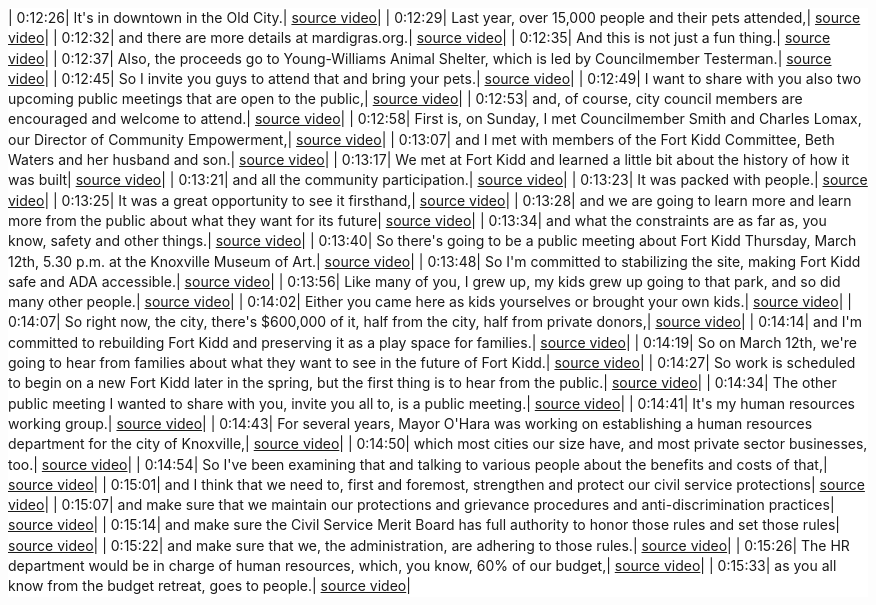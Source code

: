 | 0:12:26| It's in downtown in the Old City.| [source video](https://archive.org/details/citycouncilr265200225?start=746)|
| 0:12:29| Last year, over 15,000 people and their pets attended,| [source video](https://archive.org/details/citycouncilr265200225?start=749)|
| 0:12:32| and there are more details at mardigras.org.| [source video](https://archive.org/details/citycouncilr265200225?start=752)|
| 0:12:35| And this is not just a fun thing.| [source video](https://archive.org/details/citycouncilr265200225?start=755)|
| 0:12:37| Also, the proceeds go to Young-Williams Animal Shelter, which is led by Councilmember Testerman.| [source video](https://archive.org/details/citycouncilr265200225?start=757)|
| 0:12:45| So I invite you guys to attend that and bring your pets.| [source video](https://archive.org/details/citycouncilr265200225?start=765)|
| 0:12:49| I want to share with you also two upcoming public meetings that are open to the public,| [source video](https://archive.org/details/citycouncilr265200225?start=769)|
| 0:12:53| and, of course, city council members are encouraged and welcome to attend.| [source video](https://archive.org/details/citycouncilr265200225?start=773)|
| 0:12:58| First is, on Sunday, I met Councilmember Smith and Charles Lomax, our Director of Community Empowerment,| [source video](https://archive.org/details/citycouncilr265200225?start=778)|
| 0:13:07| and I met with members of the Fort Kidd Committee, Beth Waters and her husband and son.| [source video](https://archive.org/details/citycouncilr265200225?start=787)|
| 0:13:17| We met at Fort Kidd and learned a little bit about the history of how it was built| [source video](https://archive.org/details/citycouncilr265200225?start=797)|
| 0:13:21| and all the community participation.| [source video](https://archive.org/details/citycouncilr265200225?start=801)|
| 0:13:23| It was packed with people.| [source video](https://archive.org/details/citycouncilr265200225?start=803)|
| 0:13:25| It was a great opportunity to see it firsthand,| [source video](https://archive.org/details/citycouncilr265200225?start=805)|
| 0:13:28| and we are going to learn more and learn more from the public about what they want for its future| [source video](https://archive.org/details/citycouncilr265200225?start=808)|
| 0:13:34| and what the constraints are as far as, you know, safety and other things.| [source video](https://archive.org/details/citycouncilr265200225?start=814)|
| 0:13:40| So there's going to be a public meeting about Fort Kidd Thursday, March 12th, 5.30 p.m. at the Knoxville Museum of Art.| [source video](https://archive.org/details/citycouncilr265200225?start=820)|
| 0:13:48| So I'm committed to stabilizing the site, making Fort Kidd safe and ADA accessible.| [source video](https://archive.org/details/citycouncilr265200225?start=828)|
| 0:13:56| Like many of you, I grew up, my kids grew up going to that park, and so did many other people.| [source video](https://archive.org/details/citycouncilr265200225?start=836)|
| 0:14:02| Either you came here as kids yourselves or brought your own kids.| [source video](https://archive.org/details/citycouncilr265200225?start=842)|
| 0:14:07| So right now, the city, there's $600,000 of it, half from the city, half from private donors,| [source video](https://archive.org/details/citycouncilr265200225?start=847)|
| 0:14:14| and I'm committed to rebuilding Fort Kidd and preserving it as a play space for families.| [source video](https://archive.org/details/citycouncilr265200225?start=854)|
| 0:14:19| So on March 12th, we're going to hear from families about what they want to see in the future of Fort Kidd.| [source video](https://archive.org/details/citycouncilr265200225?start=859)|
| 0:14:27| So work is scheduled to begin on a new Fort Kidd later in the spring, but the first thing is to hear from the public.| [source video](https://archive.org/details/citycouncilr265200225?start=867)|
| 0:14:34| The other public meeting I wanted to share with you, invite you all to, is a public meeting.| [source video](https://archive.org/details/citycouncilr265200225?start=874)|
| 0:14:41| It's my human resources working group.| [source video](https://archive.org/details/citycouncilr265200225?start=881)|
| 0:14:43| For several years, Mayor O'Hara was working on establishing a human resources department for the city of Knoxville,| [source video](https://archive.org/details/citycouncilr265200225?start=883)|
| 0:14:50| which most cities our size have, and most private sector businesses, too.| [source video](https://archive.org/details/citycouncilr265200225?start=890)|
| 0:14:54| So I've been examining that and talking to various people about the benefits and costs of that,| [source video](https://archive.org/details/citycouncilr265200225?start=894)|
| 0:15:01| and I think that we need to, first and foremost, strengthen and protect our civil service protections| [source video](https://archive.org/details/citycouncilr265200225?start=901)|
| 0:15:07| and make sure that we maintain our protections and grievance procedures and anti-discrimination practices| [source video](https://archive.org/details/citycouncilr265200225?start=907)|
| 0:15:14| and make sure the Civil Service Merit Board has full authority to honor those rules and set those rules| [source video](https://archive.org/details/citycouncilr265200225?start=914)|
| 0:15:22| and make sure that we, the administration, are adhering to those rules.| [source video](https://archive.org/details/citycouncilr265200225?start=922)|
| 0:15:26| The HR department would be in charge of human resources, which, you know, 60% of our budget,| [source video](https://archive.org/details/citycouncilr265200225?start=926)|
| 0:15:33| as you all know from the budget retreat, goes to people.| [source video](https://archive.org/details/citycouncilr265200225?start=933)|